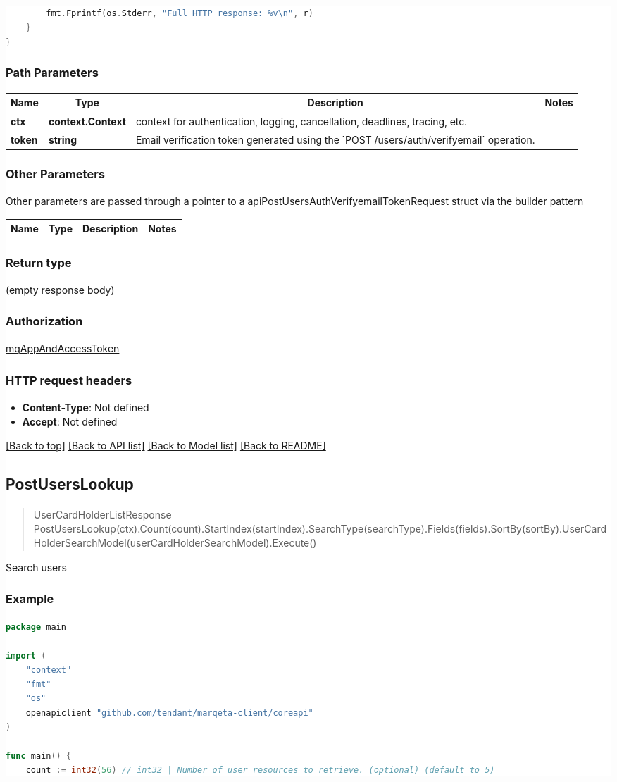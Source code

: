 ```go
        fmt.Fprintf(os.Stderr, "Full HTTP response: %v\n", r)
    }
}
```

### Path Parameters


Name | Type | Description  | Notes
------------- | ------------- | ------------- | -------------
**ctx** | **context.Context** | context for authentication, logging, cancellation, deadlines, tracing, etc.
**token** | **string** | Email verification token generated using the &#x60;POST /users/auth/verifyemail&#x60; operation. | 

### Other Parameters

Other parameters are passed through a pointer to a apiPostUsersAuthVerifyemailTokenRequest struct via the builder pattern


Name | Type | Description  | Notes
------------- | ------------- | ------------- | -------------


### Return type

 (empty response body)

### Authorization

[mqAppAndAccessToken](../README.md#mqAppAndAccessToken)

### HTTP request headers

- **Content-Type**: Not defined
- **Accept**: Not defined

[[Back to top]](#) [[Back to API list]](../README.md#documentation-for-api-endpoints)
[[Back to Model list]](../README.md#documentation-for-models)
[[Back to README]](../README.md)


## PostUsersLookup

> UserCardHolderListResponse PostUsersLookup(ctx).Count(count).StartIndex(startIndex).SearchType(searchType).Fields(fields).SortBy(sortBy).UserCardHolderSearchModel(userCardHolderSearchModel).Execute()

Search users



### Example

```go
package main

import (
    "context"
    "fmt"
    "os"
    openapiclient "github.com/tendant/marqeta-client/coreapi"
)

func main() {
    count := int32(56) // int32 | Number of user resources to retrieve. (optional) (default to 5)
```